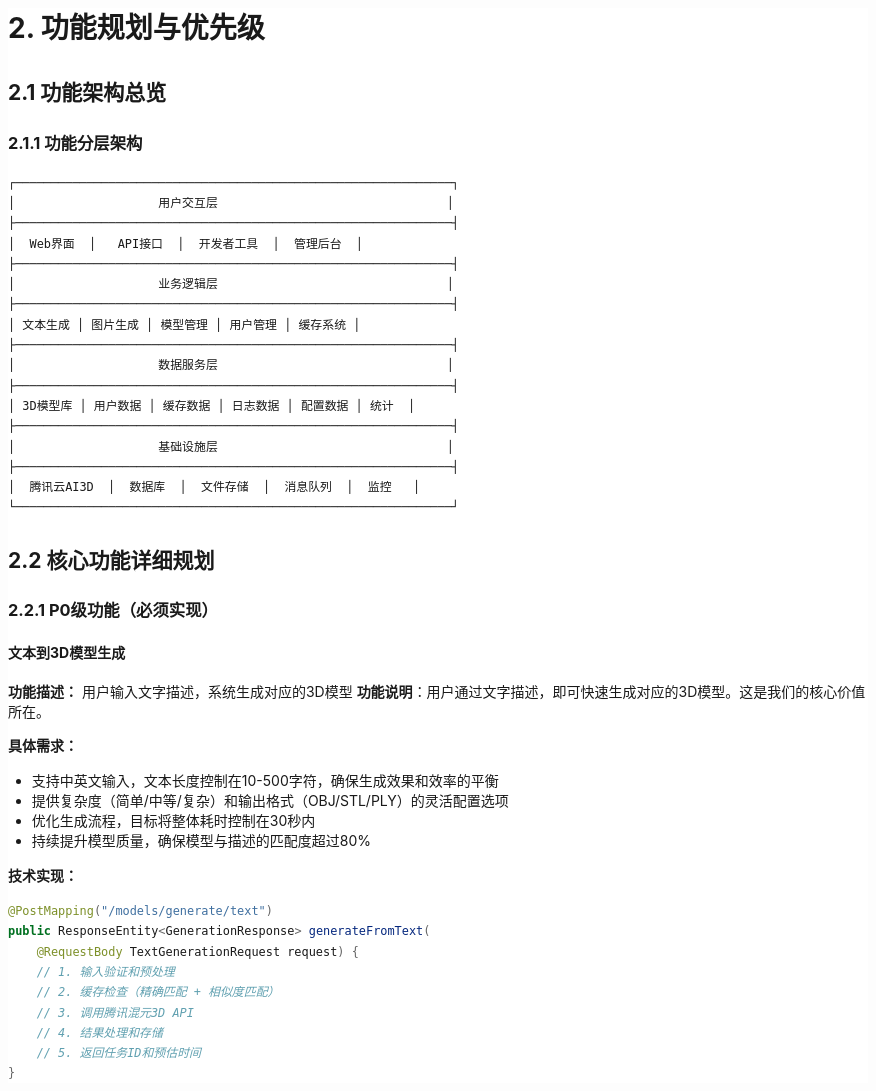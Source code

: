 # 2. 功能规划与优先级

## 2.1 功能架构总览

### 2.1.1 功能分层架构

```
┌─────────────────────────────────────────────────────────────┐
│                    用户交互层                                │
├─────────────────────────────────────────────────────────────┤
│  Web界面  │   API接口  │  开发者工具  │  管理后台  │
├─────────────────────────────────────────────────────────────┤
│                    业务逻辑层                                │
├─────────────────────────────────────────────────────────────┤
│ 文本生成 │ 图片生成 │ 模型管理 │ 用户管理 │ 缓存系统 │
├─────────────────────────────────────────────────────────────┤
│                    数据服务层                                │
├─────────────────────────────────────────────────────────────┤
│ 3D模型库 │ 用户数据 │ 缓存数据 │ 日志数据 │ 配置数据 │ 统计  │
├─────────────────────────────────────────────────────────────┤
│                    基础设施层                                │
├─────────────────────────────────────────────────────────────┤
│  腾讯云AI3D  │  数据库  │  文件存储  │  消息队列  │  监控   │
└─────────────────────────────────────────────────────────────┘
```

## 2.2 核心功能详细规划

### 2.2.1 P0级功能（必须实现）

#### 文本到3D模型生成
**功能描述：** 用户输入文字描述，系统生成对应的3D模型
**功能说明**：用户通过文字描述，即可快速生成对应的3D模型。这是我们的核心价值所在。

**具体需求：**
- 支持中英文输入，文本长度控制在10-500字符，确保生成效果和效率的平衡
- 提供复杂度（简单/中等/复杂）和输出格式（OBJ/STL/PLY）的灵活配置选项
- 优化生成流程，目标将整体耗时控制在30秒内
- 持续提升模型质量，确保模型与描述的匹配度超过80%

**技术实现：**
```java
@PostMapping("/models/generate/text")
public ResponseEntity<GenerationResponse> generateFromText(
    @RequestBody TextGenerationRequest request) {
    // 1. 输入验证和预处理
    // 2. 缓存检查（精确匹配 + 相似度匹配）
    // 3. 调用腾讯混元3D API
    // 4. 结果处理和存储
    // 5. 返回任务ID和预估时间
}
```
